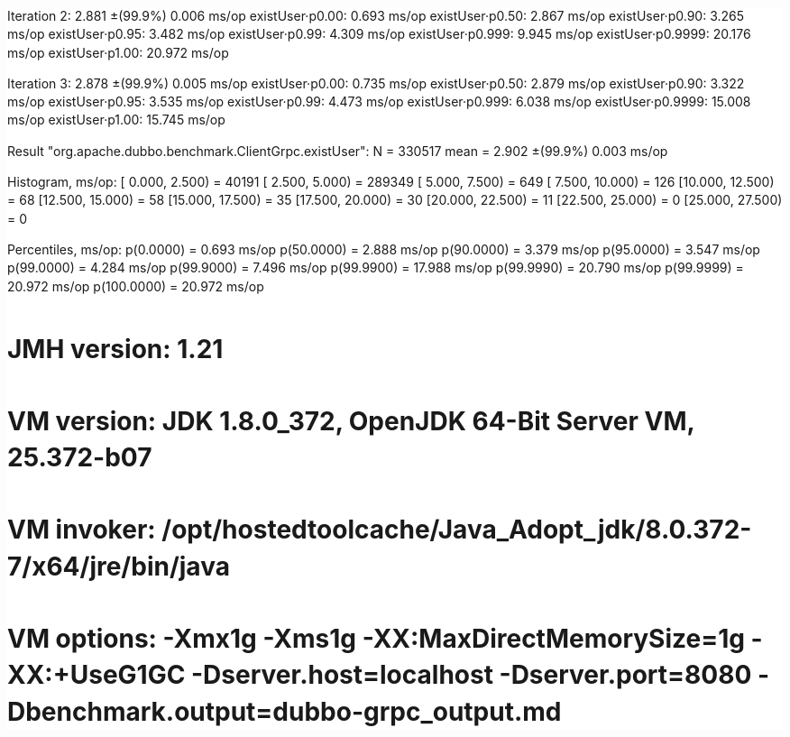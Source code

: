 Iteration   2: 2.881 ±(99.9%) 0.006 ms/op
                 existUser·p0.00:   0.693 ms/op
                 existUser·p0.50:   2.867 ms/op
                 existUser·p0.90:   3.265 ms/op
                 existUser·p0.95:   3.482 ms/op
                 existUser·p0.99:   4.309 ms/op
                 existUser·p0.999:  9.945 ms/op
                 existUser·p0.9999: 20.176 ms/op
                 existUser·p1.00:   20.972 ms/op

Iteration   3: 2.878 ±(99.9%) 0.005 ms/op
                 existUser·p0.00:   0.735 ms/op
                 existUser·p0.50:   2.879 ms/op
                 existUser·p0.90:   3.322 ms/op
                 existUser·p0.95:   3.535 ms/op
                 existUser·p0.99:   4.473 ms/op
                 existUser·p0.999:  6.038 ms/op
                 existUser·p0.9999: 15.008 ms/op
                 existUser·p1.00:   15.745 ms/op



Result "org.apache.dubbo.benchmark.ClientGrpc.existUser":
  N = 330517
  mean =      2.902 ±(99.9%) 0.003 ms/op

  Histogram, ms/op:
    [ 0.000,  2.500) = 40191 
    [ 2.500,  5.000) = 289349 
    [ 5.000,  7.500) = 649 
    [ 7.500, 10.000) = 126 
    [10.000, 12.500) = 68 
    [12.500, 15.000) = 58 
    [15.000, 17.500) = 35 
    [17.500, 20.000) = 30 
    [20.000, 22.500) = 11 
    [22.500, 25.000) = 0 
    [25.000, 27.500) = 0 

  Percentiles, ms/op:
      p(0.0000) =      0.693 ms/op
     p(50.0000) =      2.888 ms/op
     p(90.0000) =      3.379 ms/op
     p(95.0000) =      3.547 ms/op
     p(99.0000) =      4.284 ms/op
     p(99.9000) =      7.496 ms/op
     p(99.9900) =     17.988 ms/op
     p(99.9990) =     20.790 ms/op
     p(99.9999) =     20.972 ms/op
    p(100.0000) =     20.972 ms/op


# JMH version: 1.21
# VM version: JDK 1.8.0_372, OpenJDK 64-Bit Server VM, 25.372-b07
# VM invoker: /opt/hostedtoolcache/Java_Adopt_jdk/8.0.372-7/x64/jre/bin/java
# VM options: -Xmx1g -Xms1g -XX:MaxDirectMemorySize=1g -XX:+UseG1GC -Dserver.host=localhost -Dserver.port=8080 -Dbenchmark.output=dubbo-grpc_output.md